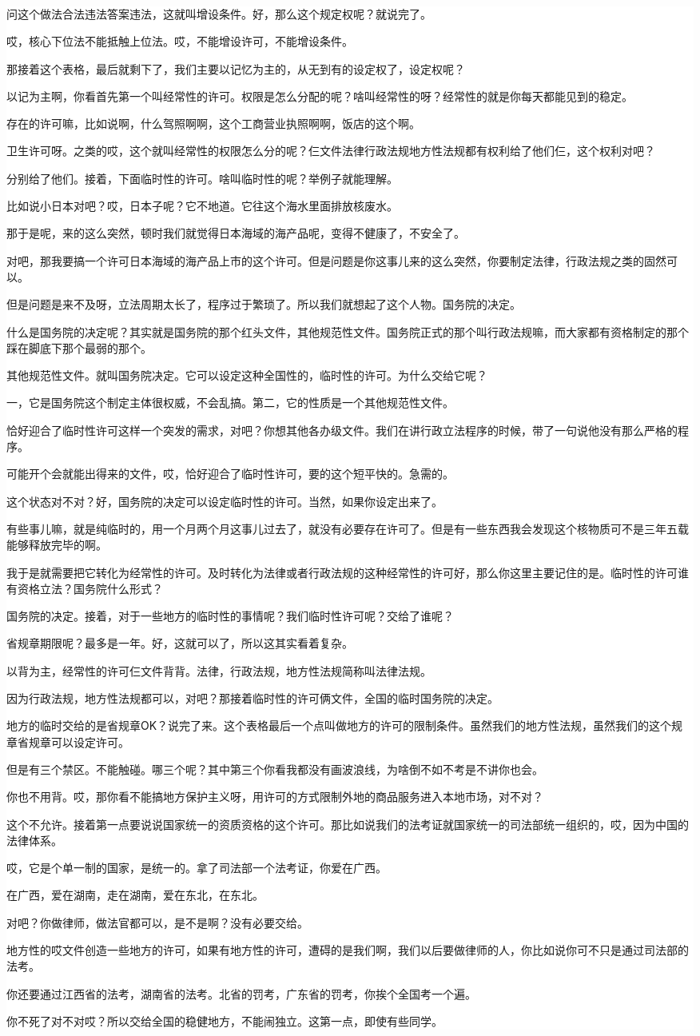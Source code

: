 问这个做法合法违法答案违法，这就叫增设条件。好，那么这个规定权呢？就说完了。

哎，核心下位法不能抵触上位法。哎，不能增设许可，不能增设条件。

那接着这个表格，最后就剩下了，我们主要以记忆为主的，从无到有的设定权了，设定权呢？

以记为主啊，你看首先第一个叫经常性的许可。权限是怎么分配的呢？啥叫经常性的呀？经常性的就是你每天都能见到的稳定。

存在的许可嘛，比如说啊，什么驾照啊啊，这个工商营业执照啊啊，饭店的这个啊。

卫生许可呀。之类的哎，这个就叫经常性的权限怎么分的呢？仨文件法律行政法规地方性法规都有权利给了他们仨，这个权利对吧？

分别给了他们。接着，下面临时性的许可。啥叫临时性的呢？举例子就能理解。

比如说小日本对吧？哎，日本子呢？它不地道。它往这个海水里面排放核废水。

那于是呢，来的这么突然，顿时我们就觉得日本海域的海产品呢，变得不健康了，不安全了。

对吧，那我要搞一个许可日本海域的海产品上市的这个许可。但是问题是你这事儿来的这么突然，你要制定法律，行政法规之类的固然可以。

但是问题是来不及呀，立法周期太长了，程序过于繁琐了。所以我们就想起了这个人物。国务院的决定。

什么是国务院的决定呢？其实就是国务院的那个红头文件，其他规范性文件。国务院正式的那个叫行政法规嘛，而大家都有资格制定的那个踩在脚底下那个最弱的那个。

其他规范性文件。就叫国务院决定。它可以设定这种全国性的，临时性的许可。为什么交给它呢？

一，它是国务院这个制定主体很权威，不会乱搞。第二，它的性质是一个其他规范性文件。

恰好迎合了临时性许可这样一个突发的需求，对吧？你想其他各办级文件。我们在讲行政立法程序的时候，带了一句说他没有那么严格的程序。

可能开个会就能出得来的文件，哎，恰好迎合了临时性许可，要的这个短平快的。急需的。

这个状态对不对？好，国务院的决定可以设定临时性的许可。当然，如果你设定出来了。

有些事儿嘛，就是纯临时的，用一个月两个月这事儿过去了，就没有必要存在许可了。但是有一些东西我会发现这个核物质可不是三年五载能够释放完毕的啊。

我于是就需要把它转化为经常性的许可。及时转化为法律或者行政法规的这种经常性的许可好，那么你这里主要记住的是。临时性的许可谁有资格立法？国务院什么形式？

国务院的决定。接着，对于一些地方的临时性的事情呢？我们临时性许可呢？交给了谁呢？

省规章期限呢？最多是一年。好，这就可以了，所以这其实看着复杂。

以背为主，经常性的许可仨文件背背。法律，行政法规，地方性法规简称叫法律法规。

因为行政法规，地方性法规都可以，对吧？那接着临时性的许可俩文件，全国的临时国务院的决定。

地方的临时交给的是省规章OK？说完了来。这个表格最后一个点叫做地方的许可的限制条件。虽然我们的地方性法规，虽然我们的这个规章省规章可以设定许可。

但是有三个禁区。不能触碰。哪三个呢？其中第三个你看我都没有画波浪线，为啥倒不如不考是不讲你也会。

你也不用背。哎，那你看不能搞地方保护主义呀，用许可的方式限制外地的商品服务进入本地市场，对不对？

这个不允许。接着第一点要说说国家统一的资质资格的这个许可。那比如说我们的法考证就国家统一的司法部统一组织的，哎，因为中国的法律体系。

哎，它是个单一制的国家，是统一的。拿了司法部一个法考证，你爱在广西。

在广西，爱在湖南，走在湖南，爱在东北，在东北。

对吧？你做律师，做法官都可以，是不是啊？没有必要交给。

地方性的哎文件创造一些地方的许可，如果有地方性的许可，遭碍的是我们啊，我们以后要做律师的人，你比如说你可不只是通过司法部的法考。

你还要通过江西省的法考，湖南省的法考。北省的罚考，广东省的罚考，你挨个全国考一个遍。

你不死了对不对哎？所以交给全国的稳健地方，不能闹独立。这第一点，即使有些同学。
